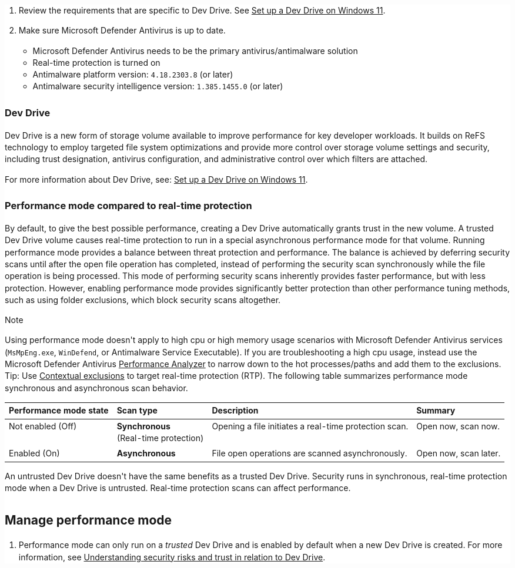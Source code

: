 1. Review the requirements that are specific to Dev Drive. See [Set up a Dev Drive on Windows 11](/windows/dev-drive).

2. Make sure Microsoft Defender Antivirus is up to date. 

   - Microsoft Defender Antivirus needs to be the primary antivirus/antimalware solution
   - Real-time protection is turned on
   - Antimalware platform version: `4.18.2303.8` (or later)
   - Antimalware security intelligence version: `1.385.1455.0` (or later)

### Dev Drive

Dev Drive is a new form of storage volume available to improve performance for key developer workloads. It builds on ReFS technology to employ targeted file system optimizations and provide more control over storage volume settings and security, including trust designation, antivirus configuration, and administrative control over which filters are attached.

For more information about Dev Drive, see: [Set up a Dev Drive on Windows 11](/windows/dev-drive).

### Performance mode compared to real-time protection

By default, to give the best possible performance, creating a Dev Drive automatically grants trust in the new volume. A trusted Dev Drive volume causes real-time protection to run in a special asynchronous performance mode for that volume. Running performance mode provides a balance between threat protection and performance. The balance is achieved by deferring security scans until after the open file operation has completed, instead of performing the security scan synchronously while the file operation is being processed. This mode of performing security scans inherently provides faster performance, but with less protection. However, enabling performance mode provides significantly better protection than other performance tuning methods, such as using folder exclusions, which block security scans altogether.

> [!NOTE]
> Using performance mode doesn't apply to high cpu or high memory usage scenarios with Microsoft Defender Antivirus services (`MsMpEng.exe`, `WinDefend`, or Antimalware Service Executable). If you are troubleshooting a high cpu usage, instead use the Microsoft Defender Antivirus [Performance Analyzer](/defender-endpoint/tune-performance-defender-antivirus) to narrow down to the hot processes/paths and add them to the exclusions.  Tip: Use [Contextual exclusions](/defender-endpoint/configure-contextual-file-folder-exclusions-microsoft-defender-antivirus) to target real-time protection (RTP).
The following table summarizes performance mode synchronous and asynchronous scan behavior.

| Performance mode state | Scan type | Description | Summary |
|:---|:---|:---|:---|
|Not enabled (Off) | **Synchronous** <br/> (Real-time protection) | Opening a file initiates a real-time protection scan. | Open now, scan now. |
|Enabled (On) | **Asynchronous** | File open operations are scanned asynchronously. | Open now, scan later. |

An untrusted Dev Drive doesn't have the same benefits as a trusted Dev Drive. Security runs in synchronous, real-time protection mode when a Dev Drive is untrusted. Real-time protection scans can affect performance.

## Manage performance mode

1. Performance mode can only run on a *trusted* Dev Drive and is enabled by default when a new Dev Drive is created. For more information, see [Understanding security risks and trust in relation to Dev Drive](/windows/dev-drive#understanding-security-risks-and-trust-in-relation-to-dev-drive).
